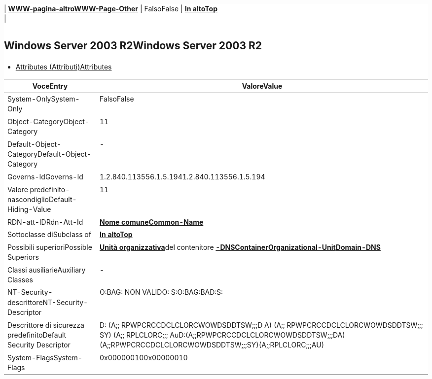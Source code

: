 | [<span data-ttu-id="94f60-433">**WWW-pagina-altro**</span><span class="sxs-lookup"><span data-stu-id="94f60-433">**WWW-Page-Other**</span></span>](a-url.md)                                             | <span data-ttu-id="94f60-434">Falso</span><span class="sxs-lookup"><span data-stu-id="94f60-434">False</span></span>     | [<span data-ttu-id="94f60-435">**In alto**</span><span class="sxs-lookup"><span data-stu-id="94f60-435">**Top**</span></span>](c-top.md)<br/> |



## <a name="windows-server-2003-r2"></a><span data-ttu-id="94f60-436">Windows Server 2003 R2</span><span class="sxs-lookup"><span data-stu-id="94f60-436">Windows Server 2003 R2</span></span>

-   [<span data-ttu-id="94f60-437">Attributes (Attributi)</span><span class="sxs-lookup"><span data-stu-id="94f60-437">Attributes</span></span>](#windows-server-2003-r2-attributes)



| <span data-ttu-id="94f60-438">Voce</span><span class="sxs-lookup"><span data-stu-id="94f60-438">Entry</span></span> | <span data-ttu-id="94f60-439">Valore</span><span class="sxs-lookup"><span data-stu-id="94f60-439">Value</span></span> |
|-----------------------------|----------------------------------------------------------------------------------------------------------------------|
| <span data-ttu-id="94f60-440">System-Only</span><span class="sxs-lookup"><span data-stu-id="94f60-440">System-Only</span></span>                 | <span data-ttu-id="94f60-441">Falso</span><span class="sxs-lookup"><span data-stu-id="94f60-441">False</span></span>                                                                                                                |
| <span data-ttu-id="94f60-442">Object-Category</span><span class="sxs-lookup"><span data-stu-id="94f60-442">Object-Category</span></span>             | <span data-ttu-id="94f60-443">1</span><span class="sxs-lookup"><span data-stu-id="94f60-443">1</span></span>                                                                                                                    |
| <span data-ttu-id="94f60-444">Default-Object-Category</span><span class="sxs-lookup"><span data-stu-id="94f60-444">Default-Object-Category</span></span>     | \-                                                                                                                   |
| <span data-ttu-id="94f60-445">Governs-Id</span><span class="sxs-lookup"><span data-stu-id="94f60-445">Governs-Id</span></span>                  | <span data-ttu-id="94f60-446">1.2.840.113556.1.5.194</span><span class="sxs-lookup"><span data-stu-id="94f60-446">1.2.840.113556.1.5.194</span></span>                                                                                               |
| <span data-ttu-id="94f60-447">Valore predefinito-nascondiglio</span><span class="sxs-lookup"><span data-stu-id="94f60-447">Default-Hiding-Value</span></span>        | <span data-ttu-id="94f60-448">1</span><span class="sxs-lookup"><span data-stu-id="94f60-448">1</span></span>                                                                                                                    |
| <span data-ttu-id="94f60-449">RDN-att-ID</span><span class="sxs-lookup"><span data-stu-id="94f60-449">Rdn-Att-Id</span></span>                  | [<span data-ttu-id="94f60-450">**Nome comune**</span><span class="sxs-lookup"><span data-stu-id="94f60-450">**Common-Name**</span></span>](a-cn.md)<br/>                                                                               |
| <span data-ttu-id="94f60-451">Sottoclasse di</span><span class="sxs-lookup"><span data-stu-id="94f60-451">Subclass of</span></span>                 | [<span data-ttu-id="94f60-452">**In alto**</span><span class="sxs-lookup"><span data-stu-id="94f60-452">**Top**</span></span>](c-top.md)<br/>                                                                                      |
| <span data-ttu-id="94f60-453">Possibili superiori</span><span class="sxs-lookup"><span data-stu-id="94f60-453">Possible Superiors</span></span>          | <span data-ttu-id="94f60-454">[](c-container.md)[**Unità organizzativa**](c-organizationalunit.md)del contenitore [**-DNS**](c-domaindns.md)</span><span class="sxs-lookup"><span data-stu-id="94f60-454">[**Container**](c-container.md)[**Organizational-Unit**](c-organizationalunit.md)[**Domain-DNS**](c-domaindns.md)</span></span> |
| <span data-ttu-id="94f60-455">Classi ausiliarie</span><span class="sxs-lookup"><span data-stu-id="94f60-455">Auxiliary Classes</span></span>           | \-                                                                                                                   |
| <span data-ttu-id="94f60-456">NT-Security-descrittore</span><span class="sxs-lookup"><span data-stu-id="94f60-456">NT-Security-Descriptor</span></span>      | <span data-ttu-id="94f60-457">O:BAG: NON VALIDO: S:</span><span class="sxs-lookup"><span data-stu-id="94f60-457">O:BAG:BAD:S:</span></span>                                                                                                         |
| <span data-ttu-id="94f60-458">Descrittore di sicurezza predefinito</span><span class="sxs-lookup"><span data-stu-id="94f60-458">Default Security Descriptor</span></span> | <span data-ttu-id="94f60-459">D: (A;; RPWPCRCCDCLCLORCWOWDSDDTSW;;;D A) (A;; RPWPCRCCDCLCLORCWOWDSDDTSW;;; SY) (A;; RPLCLORC;;; Au</span><span class="sxs-lookup"><span data-stu-id="94f60-459">D:(A;;RPWPCRCCDCLCLORCWOWDSDDTSW;;;DA)(A;;RPWPCRCCDCLCLORCWOWDSDDTSW;;;SY)(A;;RPLCLORC;;;AU)</span></span>                         |
| <span data-ttu-id="94f60-460">System-Flags</span><span class="sxs-lookup"><span data-stu-id="94f60-460">System-Flags</span></span>                | <span data-ttu-id="94f60-461">0x00000010</span><span class="sxs-lookup"><span data-stu-id="94f60-461">0x00000010</span></span>                                                                                                           |


